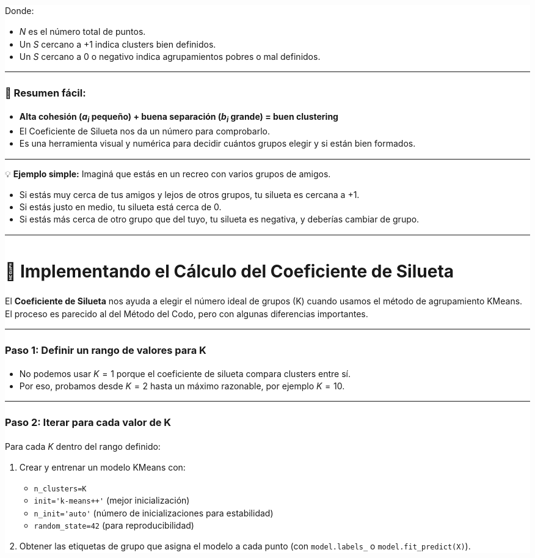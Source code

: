 Donde:

* $N$ es el número total de puntos.
* Un $S$ cercano a +1 indica clusters bien definidos.
* Un $S$ cercano a 0 o negativo indica agrupamientos pobres o mal definidos.

---

### 🎯 Resumen fácil:

* **Alta cohesión ($a_i$ pequeño) + buena separación ($b_i$ grande) = buen clustering**
* El Coeficiente de Silueta nos da un número para comprobarlo.
* Es una herramienta visual y numérica para decidir cuántos grupos elegir y si están bien formados.

---

💡 **Ejemplo simple:**
Imaginá que estás en un recreo con varios grupos de amigos.

* Si estás muy cerca de tus amigos y lejos de otros grupos, tu silueta es cercana a +1.
* Si estás justo en medio, tu silueta está cerca de 0.
* Si estás más cerca de otro grupo que del tuyo, tu silueta es negativa, y deberías cambiar de grupo.

---


# 🧩 Implementando el Cálculo del Coeficiente de Silueta

El **Coeficiente de Silueta** nos ayuda a elegir el número ideal de grupos (K) cuando usamos el método de agrupamiento KMeans. El proceso es parecido al del Método del Codo, pero con algunas diferencias importantes.

---

### Paso 1: Definir un rango de valores para K

* No podemos usar $K=1$ porque el coeficiente de silueta compara clusters entre sí.
* Por eso, probamos desde $K=2$ hasta un máximo razonable, por ejemplo $K=10$.

---

### Paso 2: Iterar para cada valor de K

Para cada $K$ dentro del rango definido:

1. Crear y entrenar un modelo KMeans con:

   * `n_clusters=K`
   * `init='k-means++'` (mejor inicialización)
   * `n_init='auto'` (número de inicializaciones para estabilidad)
   * `random_state=42` (para reproducibilidad)

2. Obtener las etiquetas de grupo que asigna el modelo a cada punto (con `model.labels_` o `model.fit_predict(X)`).
